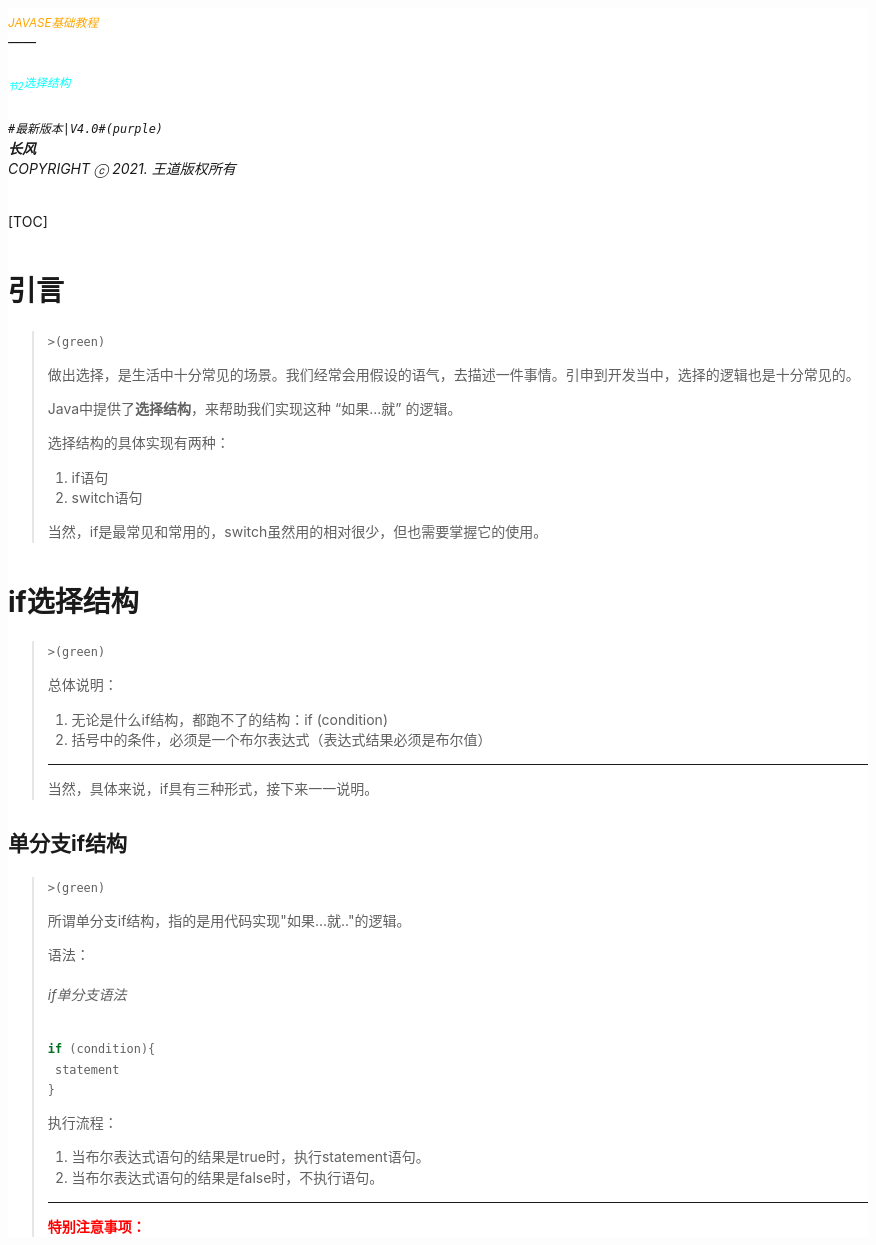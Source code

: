 ###### <sub><font color = orange>JAVASE基础教程</font></sub><br />——<br /><sup><font color=white>卷2</font></sup><font color=white>控制流程</font><br/><sup><sub><font color=cyan>节2</font></sub><font color=cyan>选择结构</font></sup><br/><br/>	``#最新版本|V4.0#(purple) ``<br/>**长风**<br/>*COPYRIGHT ⓒ 2021. 王道版权所有*

[TOC]



# 引言

> `>(green)`
>
> 做出选择，是生活中十分常见的场景。我们经常会用假设的语气，去描述一件事情。引申到开发当中，选择的逻辑也是十分常见的。
>
> Java中提供了**选择结构**，来帮助我们实现这种 “如果...就” 的逻辑。
>
> 选择结构的具体实现有两种：
>
> 1. if语句
> 2. switch语句
>
> 当然，if是最常见和常用的，switch虽然用的相对很少，但也需要掌握它的使用。

# if选择结构

> `>(green)`
>
> 总体说明：
>
> 1. 无论是什么if结构，都跑不了的结构：if (condition)  
> 2. 括号中的条件，必须是一个布尔表达式（表达式结果必须是布尔值）
>
> ---
>
> 当然，具体来说，if具有三种形式，接下来一一说明。

## 单分支if结构

> `>(green)`
>
> 所谓单分支if结构，指的是用代码实现"如果...就.."的逻辑。
>
> 语法：
>
> ###### if单分支语法
>
> ``` java
> if (condition){
>  statement
> }
> ```
>
> 执行流程：
>
> 1. 当布尔表达式语句的结果是true时，执行statement语句。
> 2. 当布尔表达式语句的结果是false时，不执行语句。
>
> ---
>
>  <font color=red>**特别注意事项：**</font>
>